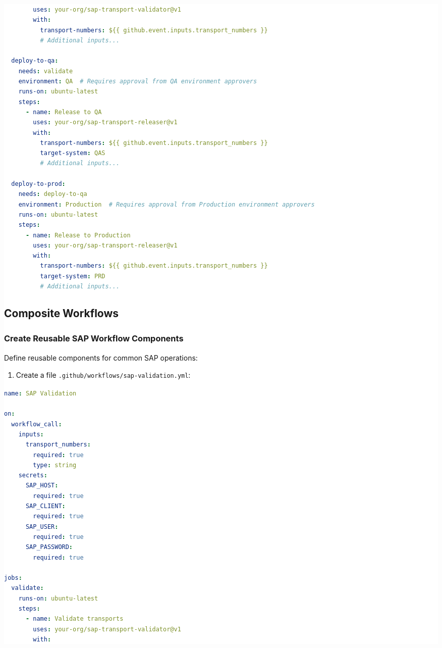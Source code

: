```yaml
        uses: your-org/sap-transport-validator@v1
        with:
          transport-numbers: ${{ github.event.inputs.transport_numbers }}
          # Additional inputs...
  
  deploy-to-qa:
    needs: validate
    environment: QA  # Requires approval from QA environment approvers
    runs-on: ubuntu-latest
    steps:
      - name: Release to QA
        uses: your-org/sap-transport-releaser@v1
        with:
          transport-numbers: ${{ github.event.inputs.transport_numbers }}
          target-system: QAS
          # Additional inputs...
  
  deploy-to-prod:
    needs: deploy-to-qa
    environment: Production  # Requires approval from Production environment approvers
    runs-on: ubuntu-latest
    steps:
      - name: Release to Production
        uses: your-org/sap-transport-releaser@v1
        with:
          transport-numbers: ${{ github.event.inputs.transport_numbers }}
          target-system: PRD
          # Additional inputs...
```

## Composite Workflows

### Create Reusable SAP Workflow Components

Define reusable components for common SAP operations:

1. Create a file `.github/workflows/sap-validation.yml`:

```yaml
name: SAP Validation

on:
  workflow_call:
    inputs:
      transport_numbers:
        required: true
        type: string
    secrets:
      SAP_HOST:
        required: true
      SAP_CLIENT:
        required: true
      SAP_USER:
        required: true
      SAP_PASSWORD:
        required: true

jobs:
  validate:
    runs-on: ubuntu-latest
    steps:
      - name: Validate transports
        uses: your-org/sap-transport-validator@v1
        with:
```